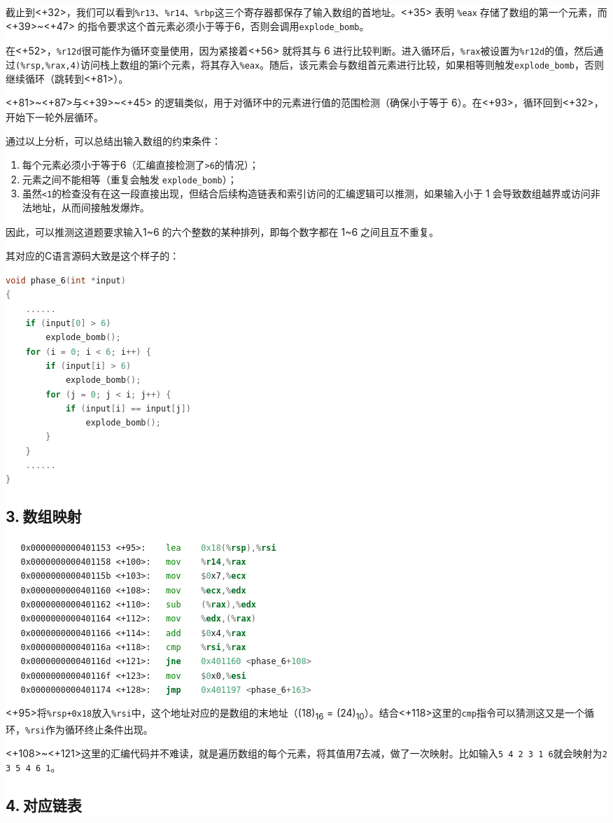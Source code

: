 截止到<+32>，我们可以看到`%r13`、`%r14`、`%rbp`这三个寄存器都保存了输入数组的首地址。<+35> 表明 `%eax` 存储了数组的第一个元素，而<+39>~<+47> 的指令要求这个首元素必须小于等于6，否则会调用`explode_bomb`。

在<+52>，`%r12d`很可能作为循环变量使用，因为紧接着<+56> 就将其与 6 进行比较判断。进入循环后，`%rax`被设置为`%r12d`的值，然后通过`(%rsp,%rax,4)`访问栈上数组的第i个元素，将其存入`%eax`。随后，该元素会与数组首元素进行比较，如果相等则触发`explode_bomb`，否则继续循环（跳转到<+81>）。

<+81>~<+87>与<+39>~<+45> 的逻辑类似，用于对循环中的元素进行值的范围检测（确保小于等于 6）。在<+93>，循环回到<+32>，开始下一轮外层循环。

通过以上分析，可以总结出输入数组的约束条件：
1. 每个元素必须小于等于6（汇编直接检测了`>6`的情况）；
2. 元素之间不能相等（重复会触发 `explode_bomb`）；
3. 虽然`<1`的检查没有在这一段直接出现，但结合后续构造链表和索引访问的汇编逻辑可以推测，如果输入小于 1 会导致数组越界或访问非法地址，从而间接触发爆炸。

因此，可以推测这道题要求输入1~6 的六个整数的某种排列，即每个数字都在 1~6 之间且互不重复。

其对应的C语言源码大致是这个样子的：
```C
void phase_6(int *input)
{
	......
	if (input[0] > 6)
        explode_bomb();
    for (i = 0; i < 6; i++) {
        if (input[i] > 6)
            explode_bomb();
        for (j = 0; j < i; j++) {
            if (input[i] == input[j])
                explode_bomb();
        }
    }
    ......
}
```
## 3. 数组映射

```asm
   0x0000000000401153 <+95>:    lea    0x18(%rsp),%rsi
   0x0000000000401158 <+100>:   mov    %r14,%rax
   0x000000000040115b <+103>:   mov    $0x7,%ecx
   0x0000000000401160 <+108>:   mov    %ecx,%edx
   0x0000000000401162 <+110>:   sub    (%rax),%edx
   0x0000000000401164 <+112>:   mov    %edx,(%rax)
   0x0000000000401166 <+114>:   add    $0x4,%rax
   0x000000000040116a <+118>:   cmp    %rsi,%rax
   0x000000000040116d <+121>:   jne    0x401160 <phase_6+108>
   0x000000000040116f <+123>:   mov    $0x0,%esi
   0x0000000000401174 <+128>:   jmp    0x401197 <phase_6+163>
```

<+95>将`%rsp+0x18`放入`%rsi`中，这个地址对应的是数组的末地址（$(18)_{16}=(24)_{10}$）。结合<+118>这里的`cmp`指令可以猜测这又是一个循环，`%rsi`作为循环终止条件出现。

<+108>~<+121>这里的汇编代码并不难读，就是遍历数组的每个元素，将其值用7去减，做了一次映射。比如输入`5 4 2 3 1 6`就会映射为`2 3 5 4 6 1`。
## 4. 对应链表
